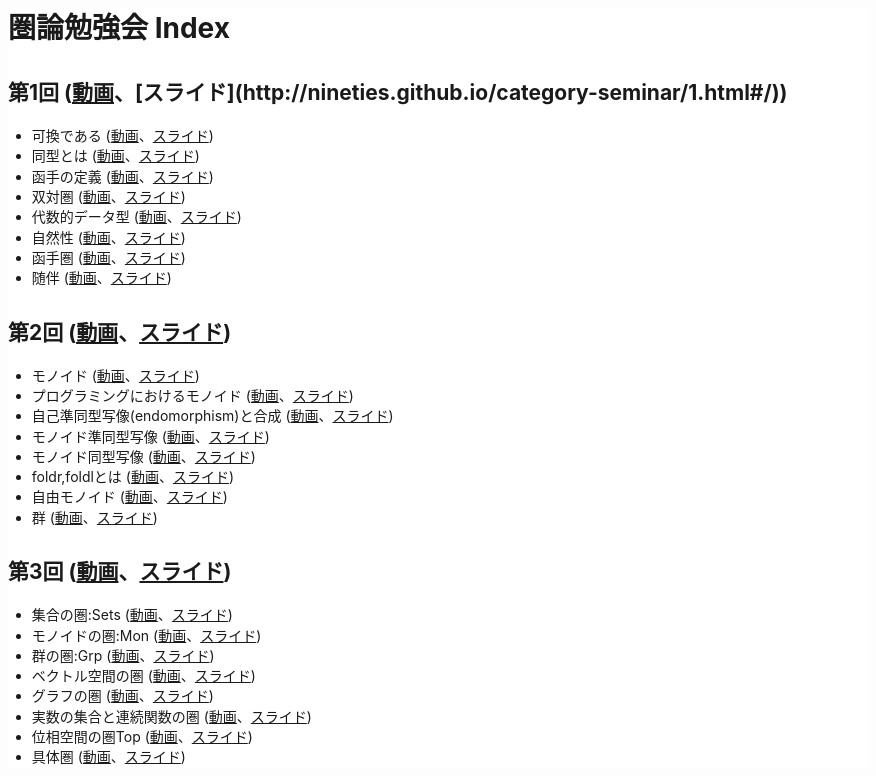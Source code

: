 # 圏論勉強会 Index

## 第1回 ([動画](https://www.youtube.com/watch?v=uWST7UivqeM')、[スライド](http://nineties.github.io/category-seminar/1.html#/))
- 可換である ([動画](https://www.youtube.com/watch?v=uWST7UivqeM#t=0h13m00s)、[スライド](http://nineties.github.io/category-seminar/1.html#/20))
- 同型とは ([動画](https://www.youtube.com/watch?v=uWST7UivqeM#t=0h56m50s)、[スライド](http://nineties.github.io/category-seminar/1.html#/56))
- 函手の定義 ([動画](https://www.youtube.com/watch?v=uWST7UivqeM#t=1h10m24s)、[スライド](http://nineties.github.io/category-seminar/1.html#/functor))
- 双対圏 ([動画](https://www.youtube.com/watch?v=uWST7UivqeM#t=1h23m0s)、[スライド](http://nineties.github.io/category-seminar/1.html#/opposite_category))
- 代数的データ型 ([動画](https://www.youtube.com/watch?v=uWST7UivqeM#t=1h28m0s)、[スライド](http://nineties.github.io/category-seminar/1.html#/84))
- 自然性 ([動画](https://www.youtube.com/watch?v=uWST7UivqeM#t=1h31m50s)、[スライド](http://nineties.github.io/category-seminar/1.html#/92))
- 函手圏 ([動画](https://www.youtube.com/watch?v=uWST7UivqeM#t=1h37m40s)、[スライド](http://nineties.github.io/category-seminar/1.html#/97))
- 随伴 ([動画](https://www.youtube.com/watch?v=uWST7UivqeM#t=1h39m10s)、[スライド](http://nineties.github.io/category-seminar/1.html#/99))


## 第2回 ([動画](https://www.youtube.com/watch?v=s-aj6cqiuA4)、[スライド](http://nineties.github.io/category-seminar/2.html#/))
- モノイド ([動画](https://www.youtube.com/watch?v=s-aj6cqiuA4#t=0h3m20s)、[スライド](http://nineties.github.io/category-seminar/2.html#/monoid))
- プログラミングにおけるモノイド ([動画](https://www.youtube.com/watch?v=s-aj6cqiuA4#t=0h14m50s)、[スライド](http://nineties.github.io/category-seminar/2.html#/19))
- 自己準同型写像(endomorphism)と合成 ([動画](https://www.youtube.com/watch?v=s-aj6cqiuA4#t=0h32m4s)、[スライド](http://nineties.github.io/category-seminar/2.html#/29))
- モノイド準同型写像 ([動画](https://www.youtube.com/watch?v=s-aj6cqiuA4#t=0h41m14s)、[スライド](http://nineties.github.io/category-seminar/2.html#/34))
- モノイド同型写像 ([動画](https://www.youtube.com/watch?v=s-aj6cqiuA4#t=0h44m58s)、[スライド](http://nineties.github.io/category-seminar/2.html#/36))
- foldr,foldlとは ([動画](https://www.youtube.com/watch?v=s-aj6cqiuA4#t=1h2m15s)、[スライド](http://nineties.github.io/category-seminar/2.html#/45))
- 自由モノイド ([動画](https://www.youtube.com/watch?v=s-aj6cqiuA4#t=1h28m13s)、[スライド](http://nineties.github.io/category-seminar/2.html#/50))
- 群 ([動画](https://www.youtube.com/watch?v=s-aj6cqiuA4#t=1h35m57s)、[スライド](http://nineties.github.io/category-seminar/2.html#/group))


## 第3回 ([動画](https://www.youtube.com/watch?v=9C985w2menY)、[スライド](http://nineties.github.io/category-seminar/3.html#/))
- 集合の圏:Sets ([動画](https://www.youtube.com/watch?v=9C985w2menY#t=0h6m04s)、[スライド](http://nineties.github.io/category-seminar/3.html#/15))
- モノイドの圏:Mon ([動画](https://www.youtube.com/watch?v=9C985w2menY#t=0h11m49s)、[スライド](http://nineties.github.io/category-seminar/3.html#/19))
- 群の圏:Grp ([動画](https://www.youtube.com/watch?v=9C985w2menY#t=0h12m53s)、[スライド](http://nineties.github.io/category-seminar/3.html#/20))
- ベクトル空間の圏 ([動画](https://www.youtube.com/watch?v=9C985w2menY#t=0h14m30s)、[スライド](http://nineties.github.io/category-seminar/3.html#/23))
- グラフの圏 ([動画](https://www.youtube.com/watch?v=9C985w2menY#t=0h15m50s)、[スライド](http://nineties.github.io/category-seminar/3.html#/24))
- 実数の集合と連続関数の圏 ([動画](https://www.youtube.com/watch?v=9C985w2menY#t=0h18m01s)、[スライド](http://nineties.github.io/category-seminar/3.html#/25))
- 位相空間の圏Top ([動画](https://www.youtube.com/watch?v=9C985w2menY#t=0h20m12s)、[スライド](http://nineties.github.io/category-seminar/3.html#/26))
- 具体圏 ([動画](https://www.youtube.com/watch?v=9C985w2menY#t=0h23m37s)、[スライド](http://nineties.github.io/category-seminar/3.html#/28))
